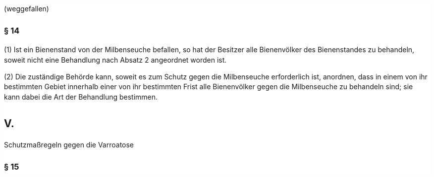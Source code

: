 <div class="jnhtml">

<div>

<div class="jurAbsatz">

(weggefallen)

</div>

</div>

</div>

</div>

<span id="BJNR005940972BJNE003003377.html"></span>

### § 14  

<div>

<div class="jnhtml">

<div>

<div class="jurAbsatz">

(1) Ist ein Bienenstand von der Milbenseuche befallen, so hat der
Besitzer alle Bienenvölker des Bienenstandes zu behandeln, soweit nicht
eine Behandlung nach Absatz 2 angeordnet worden ist.

</div>

<div class="jurAbsatz">

(2) Die zuständige Behörde kann, soweit es zum Schutz gegen die
Milbenseuche erforderlich ist, anordnen, dass in einem von ihr
bestimmten Gebiet innerhalb einer von ihr bestimmten Frist alle
Bienenvölker gegen die Milbenseuche zu behandeln sind; sie kann dabei
die Art der Behandlung bestimmen.

</div>

</div>

</div>

</div>

<span id="BJNR005940972BJNG001103377.html"></span>

## V.  
Schutzmaßregeln gegen die Varroatose

<span id="BJNR005940972BJNE003303377.html"></span>

### § 15  

<div>
